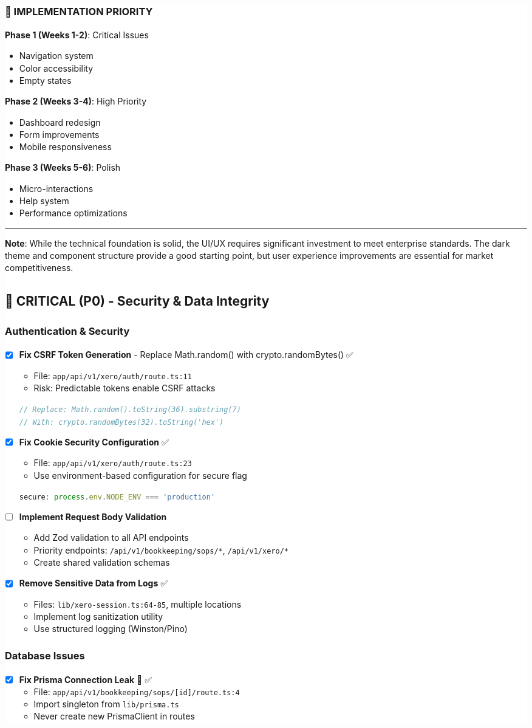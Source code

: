 ### 🎯 IMPLEMENTATION PRIORITY

**Phase 1 (Weeks 1-2)**: Critical Issues
- Navigation system
- Color accessibility
- Empty states

**Phase 2 (Weeks 3-4)**: High Priority
- Dashboard redesign
- Form improvements
- Mobile responsiveness

**Phase 3 (Weeks 5-6)**: Polish
- Micro-interactions
- Help system
- Performance optimizations

---

**Note**: While the technical foundation is solid, the UI/UX requires significant investment to meet enterprise standards. The dark theme and component structure provide a good starting point, but user experience improvements are essential for market competitiveness.

## 🚨 CRITICAL (P0) - Security & Data Integrity

### Authentication & Security
- [x] **Fix CSRF Token Generation** - Replace Math.random() with crypto.randomBytes() ✅
  - File: `app/api/v1/xero/auth/route.ts:11`
  - Risk: Predictable tokens enable CSRF attacks
  ```typescript
  // Replace: Math.random().toString(36).substring(7)
  // With: crypto.randomBytes(32).toString('hex')
  ```

- [x] **Fix Cookie Security Configuration** ✅
  - File: `app/api/v1/xero/auth/route.ts:23`
  - Use environment-based configuration for secure flag
  ```typescript
  secure: process.env.NODE_ENV === 'production'
  ```

- [ ] **Implement Request Body Validation**
  - Add Zod validation to all API endpoints
  - Priority endpoints: `/api/v1/bookkeeping/sops/*`, `/api/v1/xero/*`
  - Create shared validation schemas

- [x] **Remove Sensitive Data from Logs** ✅
  - Files: `lib/xero-session.ts:64-85`, multiple locations
  - Implement log sanitization utility
  - Use structured logging (Winston/Pino)

### Database Issues
- [x] **Fix Prisma Connection Leak** 🔴 ✅
  - File: `app/api/v1/bookkeeping/sops/[id]/route.ts:4`
  - Import singleton from `lib/prisma.ts`
  - Never create new PrismaClient in routes
